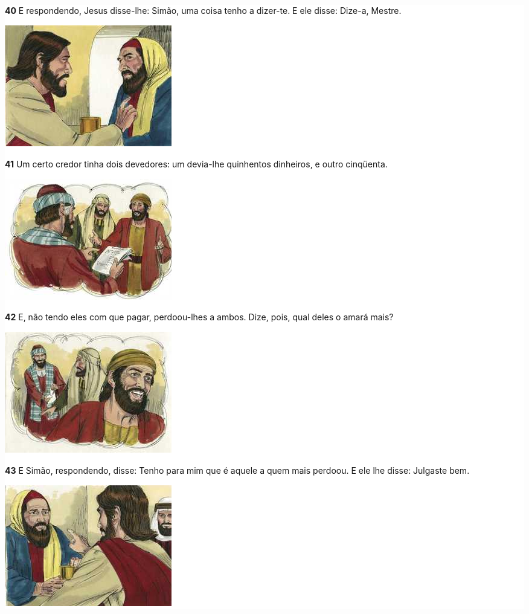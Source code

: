 **40** 	E respondendo, Jesus disse-lhe: Simão, uma coisa tenho a dizer-te. E ele disse: Dize-a, Mestre.

![](../Images/SweetPublishing/42-7-11.jpg) 

**41** 	Um certo credor tinha dois devedores: um devia-lhe quinhentos dinheiros, e outro cinqüenta.

![](../Images/SweetPublishing/42-7-12.jpg) 

**42** 	E, não tendo eles com que pagar, perdoou-lhes a ambos. Dize, pois, qual deles o amará mais?

![](../Images/SweetPublishing/42-7-13.jpg) 

**43** 	E Simão, respondendo, disse: Tenho para mim que é aquele a quem mais perdoou. E ele lhe disse: Julgaste bem.

![](../Images/SweetPublishing/42-7-16.jpg) 
